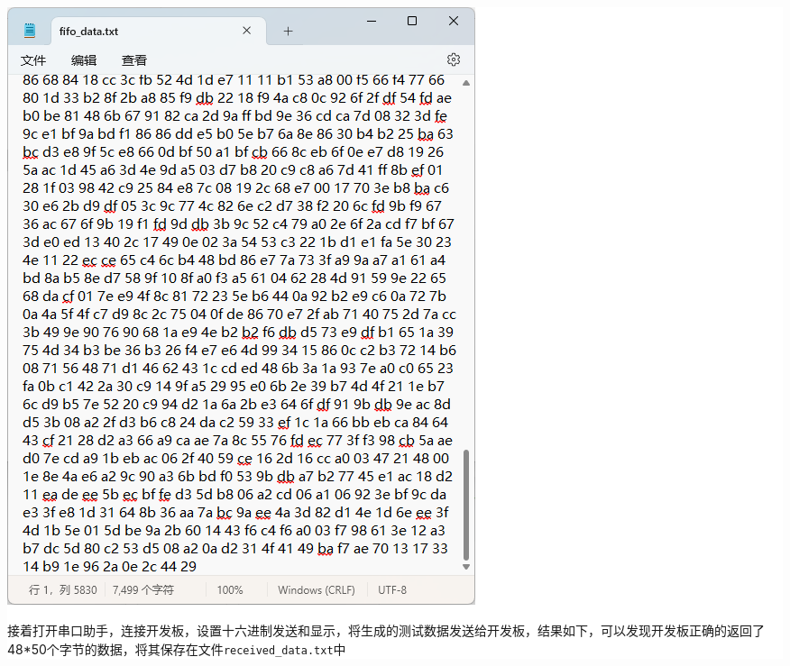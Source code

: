 ![image-20250127051922608](asset/FIFO-019.png)

接着打开串口助手，连接开发板，设置十六进制发送和显示，将生成的测试数据发送给开发板，结果如下，可以发现开发板正确的返回了48*50个字节的数据，将其保存在文件`received_data.txt`中
